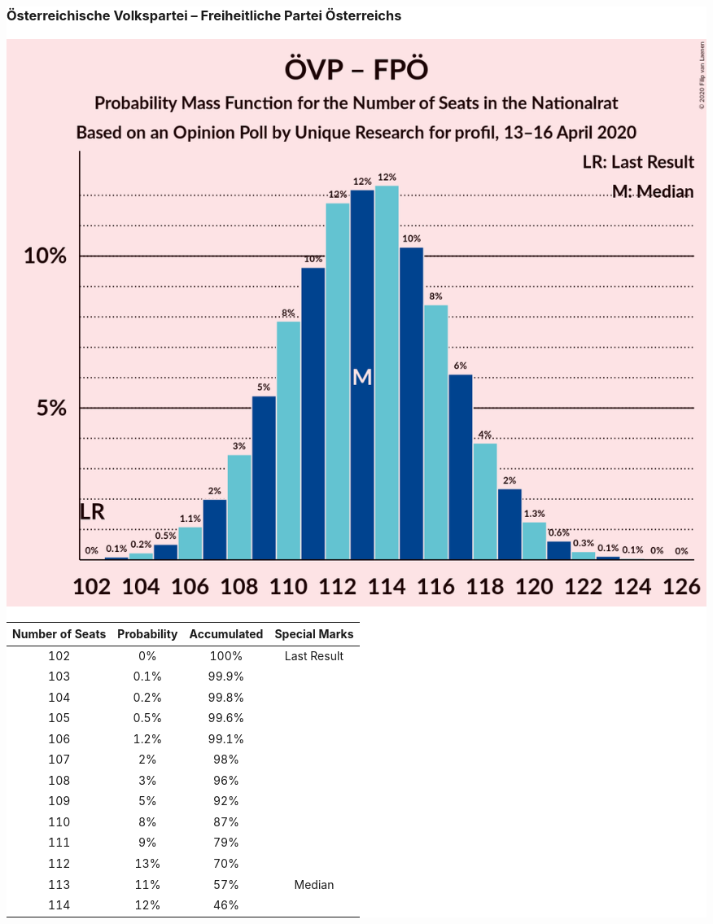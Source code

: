 ### Österreichische Volkspartei – Freiheitliche Partei Österreichs

![Graph with seats probability mass function not yet produced](2020-04-16-UniqueResearch-coalitions-seats-pmf-övp–fpö.png "Seats Probability Mass Function")

| Number of Seats | Probability | Accumulated | Special Marks |
|:---------------:|:-----------:|:-----------:|:-------------:|
| 102 | 0% | 100% | Last Result |
| 103 | 0.1% | 99.9% |  |
| 104 | 0.2% | 99.8% |  |
| 105 | 0.5% | 99.6% |  |
| 106 | 1.2% | 99.1% |  |
| 107 | 2% | 98% |  |
| 108 | 3% | 96% |  |
| 109 | 5% | 92% |  |
| 110 | 8% | 87% |  |
| 111 | 9% | 79% |  |
| 112 | 13% | 70% |  |
| 113 | 11% | 57% | Median |
| 114 | 12% | 46% |  |